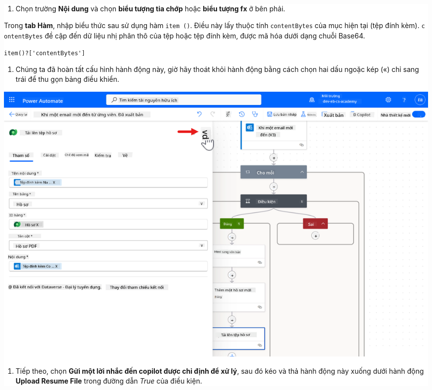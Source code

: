 1. Chọn trường **Nội dung** và chọn **biểu tượng tia chớp** hoặc **biểu tượng fx** ở bên phải.

Trong **tab Hàm**, nhập biểu thức sau sử dụng hàm `item ()`. Điều này lấy thuộc tính `contentBytes` của mục hiện tại (tệp đính kèm). `contentBytes` đề cập đến dữ liệu nhị phân thô của tệp hoặc tệp đính kèm, được mã hóa dưới dạng chuỗi Base64.

```text
item()?['contentBytes']
```

1. Chúng ta đã hoàn tất cấu hình hành động này, giờ hãy thoát khỏi hành động bằng cách chọn hai dấu ngoặc kép («) chỉ sang trái để thu gọn bảng điều khiển.

![Thu gọn bảng điều khiển hành động](../../../../../translated_images/3.1_36_CollapseAction.1813a7219f0f37b87f80c2cd9f5a9626c3a320858d08a0e62cf14736f97db4c6.vi.png)

1. Tiếp theo, chọn **Gửi một lời nhắc đến copilot được chỉ định để xử lý**, sau đó kéo và thả hành động này xuống dưới hành động **Upload Resume File** trong đường dẫn _True_ của điều kiện.
